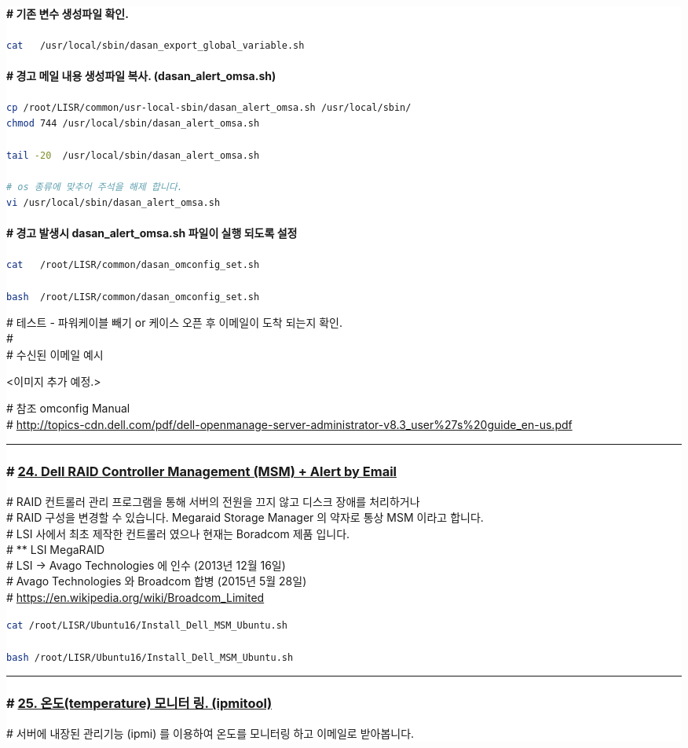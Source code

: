 #### # 기존 변수 생성파일 확인.
```bash
cat   /usr/local/sbin/dasan_export_global_variable.sh
```

#### # 경고 메일 내용 생성파일 복사. (dasan_alert_omsa.sh)
```bash
cp /root/LISR/common/usr-local-sbin/dasan_alert_omsa.sh /usr/local/sbin/
chmod 744 /usr/local/sbin/dasan_alert_omsa.sh

tail -20  /usr/local/sbin/dasan_alert_omsa.sh

# os 종류에 맞추어 주석을 해제 합니다.
vi /usr/local/sbin/dasan_alert_omsa.sh
```

#### # 경고 발생시 dasan_alert_omsa.sh 파일이 실행 되도록 설정
```bash
cat   /root/LISR/common/dasan_omconfig_set.sh

bash  /root/LISR/common/dasan_omconfig_set.sh
```

\# 테스트 - 파워케이블 빼기  or  케이스 오픈 후 이메일이 도착 되는지 확인.  
\#    
\# 수신된 이메일 예시  

<이미지 추가 예정.>  

\# 참조 omconfig  Manual   
\# http://topics-cdn.dell.com/pdf/dell-openmanage-server-administrator-v8.3_user%27s%20guide_en-us.pdf  

***
### # [24. Dell RAID Controller Management (MSM) + Alert by Email](#목차)
\# RAID 컨트롤러 관리 프로그램을 통해 서버의 전원을 끄지 않고 디스크 장애를 처리하거나  
\# RAID 구성을 변경할 수 있습니다. Megaraid Storage Manager 의 약자로 통상 MSM 이라고 합니다.  
\# LSI 사에서 최초 제작한 컨트롤러 였으나 현재는 Boradcom 제품 입니다.  
\# ** LSI MegaRAID  
\# LSI -> Avago Technologies 에 인수  (2013년 12월 16일)  
\# Avago Technologies 와 Broadcom 합병 (2015년 5월 28일)  
\# https://en.wikipedia.org/wiki/Broadcom_Limited  

```bash
cat /root/LISR/Ubuntu16/Install_Dell_MSM_Ubuntu.sh

bash /root/LISR/Ubuntu16/Install_Dell_MSM_Ubuntu.sh
```
***
### # [25. 온도(temperature) 모니터 링. (ipmitool)](#목차)
\# 서버에 내장된 관리기능 (ipmi) 를 이용하여 온도를 모니터링 하고 이메일로 받아봅니다.
